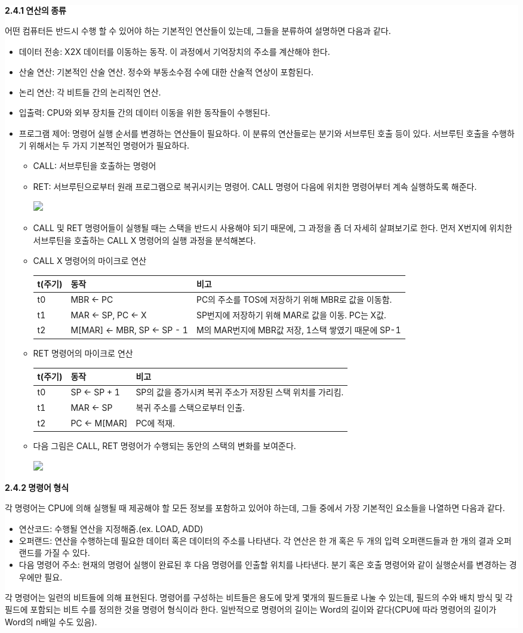 **2.4.1 연산의 종류**

 어떤 컴퓨터든 반드시 수행 할 수 있어야 하는 기본적인 연산들이 있는데, 그들을 분류하여 설명하면 다음과 같다.

- 데이터 전송: X2X 데이터를 이동하는 동작. 이 과정에서 기억장치의 주소를 계산해야 한다.

- 산술 연산: 기본적인 산술 연산. 정수와 부동소수점 수에 대한 산술적 연상이 포함된다.

- 논리 연산: 각 비트들 간의 논리적인 연산.

- 입출력: CPU와 외부 장치들 간의 데이터 이동을 위한 동작들이 수행된다.

- 프로그램 제어: 명령어 실행 순서를 변경하는 연산들이 필요하다. 이 분류의 연산들로는 분기와 서브루틴 호출 등이 있다. 서브루틴 호출을 수행하기 위해서는 두 가지 기본적인 명령어가 필요하다.

  - CALL: 서브루틴을 호출하는 명령어

  - RET: 서브루틴으로부터 원래 프로그램으로 복귀시키는 명령어. CALL 명령어 다음에 위치한 명령어부터 계속 실행하도록 해준다.

    ![](https://image3.slideserve.com/5908279/slide52-n.jpg)

  - CALL 및 RET 명령어들이 실행될 때는 스택을 반드시 사용해야 되기 때문에, 그 과정을 좀 더 자세히 살펴보기로 한다. 먼저 X번지에 위치한 서브루틴을 호출하는 CALL X 명령어의 실행 과정을 분석해본다.

  - CALL X 명령어의 마이크로 연산

    | t(주기) | 동작                        | 비고                                               |
    | ------- | --------------------------- | -------------------------------------------------- |
    | t0      | MBR <- PC                   | PC의 주소를 TOS에 저장하기 위해 MBR로 값을 이동함. |
    | t1      | MAR <- SP, PC <- X          | SP번지에 저장하기 위해 MAR로 값을 이동. PC는 X값.  |
    | t2      | M[MAR] <- MBR, SP <- SP - 1 | M의 MAR번지에 MBR값 저장, 1스택 쌓였기 때문에 SP-1 |

  - RET 명령어의 마이크로 연산

    | t(주기) | 동작         | 비고                                                      |
    | ------- | ------------ | --------------------------------------------------------- |
    | t0      | SP <- SP + 1 | SP의 값을 증가시켜 복귀 주소가 저장된 스택 위치를 가리킴. |
    | t1      | MAR <- SP    | 복귀 주소를 스택으로부터 인출.                            |
    | t2      | PC <- M[MAR] | PC에 적재.                                                |

  - 다음 그림은 CALL, RET 명령어가 수행되는 동안의 스택의 변화를 보여준다.

    ![](https://image3.slideserve.com/5908279/slide54-n.jpg)





**2.4.2 명령어 형식**

 각 명령어는 CPU에 의해 실행될 때 제공해야 할 모든 정보를 포함하고 있어야 하는데, 그들 중에서 가장 기본적인 요소들을 나열하면 다음과 같다.

- 연산코드: 수행될 연산을 지정해줌.(ex. LOAD, ADD)
- 오퍼랜드: 연산을 수행하는데 필요한 데이터 혹은 데이터의 주소를 나타낸다. 각 연산은 한 개 혹은 두 개의 입력 오퍼랜드들과 한 개의 결과 오퍼랜드를 가질 수 있다. 
- 다음 명령어 주소: 현재의 명령어 실행이 완료된 후 다음 명령어를 인출할 위치를 나타낸다. 분기 혹은 호출 명령어와 같이 실행순서를 변경하는 경우에만 필요.

 각 명령어는 일련의 비트들에 의해 표현된다. 명령어를 구성하는 비트들은 용도에 맞게 몇개의 필드들로 나눌 수 있는데, 필드의 수와 배치 방식 및 각 필드에 포함되는 비트 수를 정의한 것을 명령어 형식이라 한다. 일반적으로 명령어의 길이는 Word의 길이와 같다(CPU에 따라 명령어의 길이가 Word의 n배일 수도 있음). 
